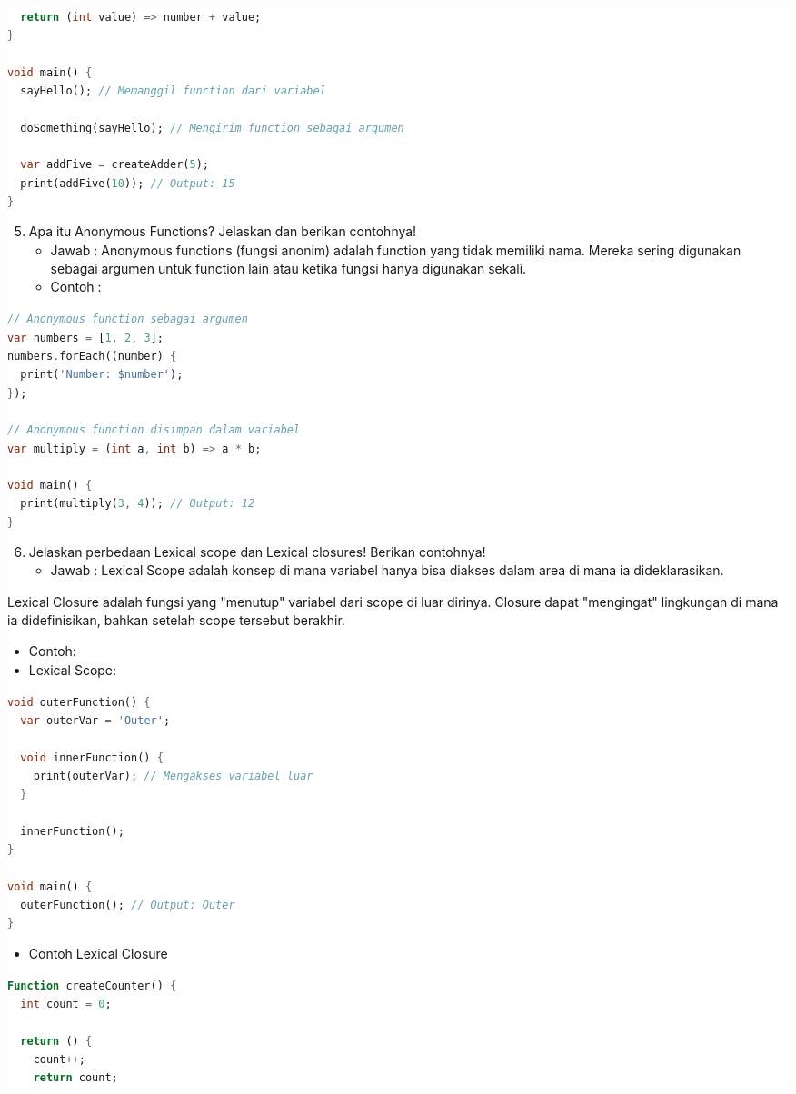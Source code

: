```dart
  return (int value) => number + value;
}

void main() {
  sayHello(); // Memanggil function dari variabel

  doSomething(sayHello); // Mengirim function sebagai argumen

  var addFive = createAdder(5);
  print(addFive(10)); // Output: 15
}

``` 
5. Apa itu Anonymous Functions? Jelaskan dan berikan contohnya!
   - Jawab : Anonymous functions (fungsi anonim) adalah function yang tidak memiliki nama. Mereka sering digunakan sebagai argumen untuk function lain atau ketika fungsi hanya digunakan sekali.
   - Contoh : 
```dart
// Anonymous function sebagai argumen
var numbers = [1, 2, 3];
numbers.forEach((number) {
  print('Number: $number');
});

// Anonymous function disimpan dalam variabel
var multiply = (int a, int b) => a * b;

void main() {
  print(multiply(3, 4)); // Output: 12
}

```
6. Jelaskan perbedaan Lexical scope dan Lexical closures! Berikan contohnya!
   - Jawab : Lexical Scope adalah konsep di mana variabel hanya bisa diakses dalam area di mana ia dideklarasikan.

Lexical Closure adalah fungsi yang "menutup" variabel dari scope di luar dirinya. Closure dapat "mengingat" lingkungan di mana ia didefinisikan, bahkan setelah scope tersebut berakhir.
 - Contoh: 
 - Lexical Scope:
```dart
void outerFunction() {
  var outerVar = 'Outer';

  void innerFunction() {
    print(outerVar); // Mengakses variabel luar
  }

  innerFunction();
}

void main() {
  outerFunction(); // Output: Outer
}

```
- Contoh Lexical Closure
```dart
Function createCounter() {
  int count = 0;

  return () {
    count++;
    return count;
```